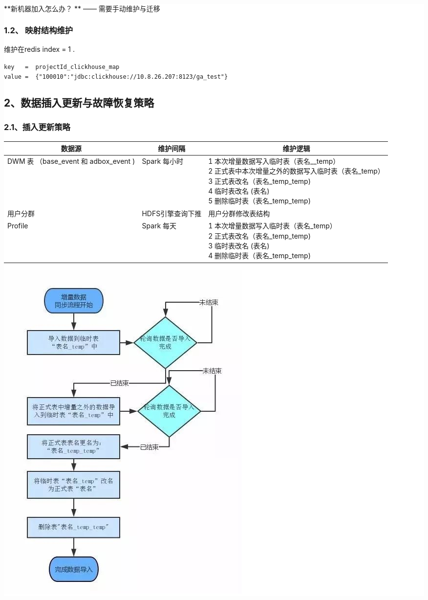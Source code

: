 **新机器加入怎么办？ ** ——  需要手动维护与迁移

### 1.2、 映射结构维护

维护在redis  index = 1 .    

```mysql
key   =  projectId_clickhouse_map
value =  {"100010":"jdbc:clickhouse://10.8.26.207:8123/ga_test"}
```

## 2、数据插入更新与故障恢复策略

### 2.1、插入更新策略

| 数据源                                | 维护间隔         | 维护逻辑                                                     |
| ------------------------------------- | ---------------- | ------------------------------------------------------------ |
| DWM 表 （base_event  和 adbox_event ) | Spark  每小时    | 1 本次增量数据写入临时表（表名__temp）<br/>2 正式表中本次增量之外的数据写入临时表（表名_temp）<br/>3 正式表改名（表名_temp_temp)<br/>4 临时表改名 (表名)<br/>5 删除临时表（表名_temp_temp) |
| 用户分群                              | HDFS引擎查询下推 | 用户分群修改表结构                                           |
| Profile                               | Spark  每天      | 1 本次增量数据写入临时表（表名_temp）<br/>2 正式表改名（表名_temp_temp)<br/>3 临时表改名 (表名)<br/>4 删除临时表（表名_temp_temp) |

![CH写入逻辑](图片库/CH写入逻辑.jpeg)
